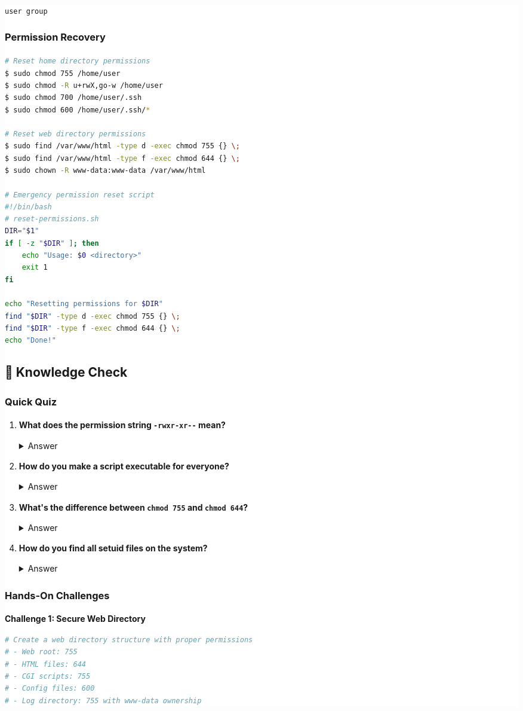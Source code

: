 ```bash
user group
```

### Permission Recovery

```bash
# Reset home directory permissions
$ sudo chmod 755 /home/user
$ sudo chmod -R u+rwX,go-w /home/user
$ sudo chmod 700 /home/user/.ssh
$ sudo chmod 600 /home/user/.ssh/*

# Reset web directory permissions
$ sudo find /var/www/html -type d -exec chmod 755 {} \;
$ sudo find /var/www/html -type f -exec chmod 644 {} \;
$ sudo chown -R www-data:www-data /var/www/html

# Emergency permission reset script
#!/bin/bash
# reset-permissions.sh
DIR="$1"
if [ -z "$DIR" ]; then
    echo "Usage: $0 <directory>"
    exit 1
fi

echo "Resetting permissions for $DIR"
find "$DIR" -type d -exec chmod 755 {} \;
find "$DIR" -type f -exec chmod 644 {} \;
echo "Done!"
```

## 🧠 Knowledge Check

### Quick Quiz

1. **What does the permission string `-rwxr-xr--` mean?**
   <details><summary>Answer</summary></details>

2. **How do you make a script executable for everyone?**
   <details><summary>Answer</summary></details>

3. **What's the difference between `chmod 755` and `chmod 644`?**
   <details><summary>Answer</summary></details>

4. **How do you find all setuid files on the system?**
   <details><summary>Answer</summary></details>

### Hands-On Challenges

**Challenge 1: Secure Web Directory**

```bash
# Create a web directory structure with proper permissions
# - Web root: 755
# - HTML files: 644
# - CGI scripts: 755
# - Config files: 600
# - Log directory: 755 with www-data ownership
```

